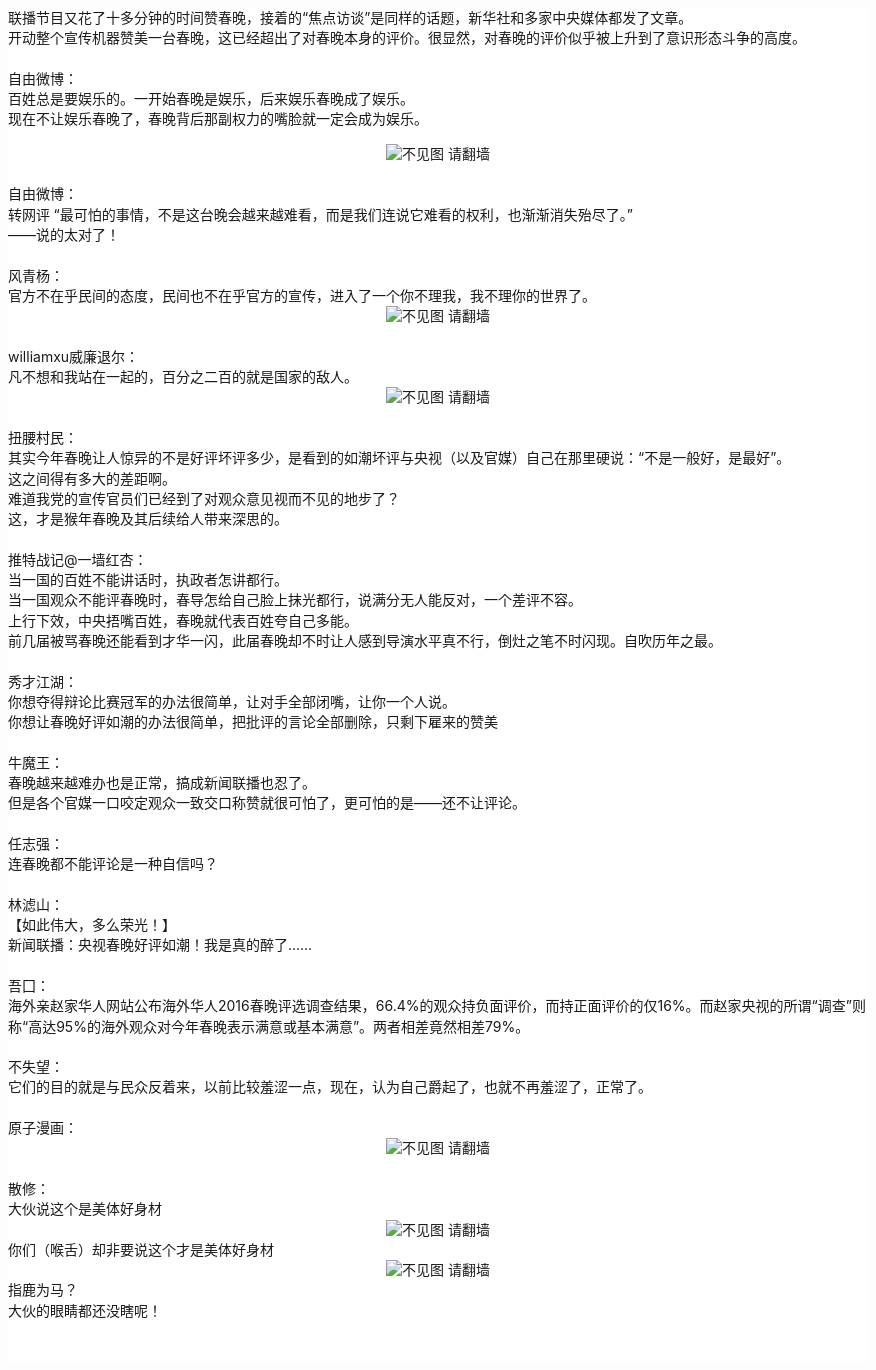 联播节目又花了十多分钟的时间赞春晚，接着的“焦点访谈”是同样的话题，新华社和多家中央媒体都发了文章。<br/>
开动整个宣传机器赞美一台春晚，这已经超出了对春晚本身的评价。很显然，对春晚的评价似乎被上升到了意识形态斗争的高度。<br/>
<br/>
自由微博：<br/>
百姓总是要娱乐的。一开始春晚是娱乐，后来娱乐春晚成了娱乐。<br/>
现在不让娱乐春晚了，春晚背后那副权力的嘴脸就一定会成为娱乐。<br/>
<center><img alt="不见图 请翻墙" src="images/WuAHED0ha6DRqe9LpRJv6nfB3_GcOJBFGcNyrUoRRtd5aUKqxsWMj5fmKp44YRYnISmx8acTx_8vcAZl5_Qx8BhaHfV7OfaQcEPw8p1iXeZfUxZSL61cPclz-YLY-c2b2tjkFeoemAY"/></center><br/>
自由微博：<br/>
转网评 “最可怕的事情，不是这台晚会越来越难看，而是我们连说它难看的权利，也渐渐消失殆尽了。”<br/>
——说的太对了！<br/>
<br/>
风青杨：<br/>
官方不在乎民间的态度，民间也不在乎官方的宣传，进入了一个你不理我，我不理你的世界了。<br/>
<center><img alt="不见图 请翻墙" src="images/mNMPXwzRjqlNez7rDRSML0_tXYLpwk7eJWz-cYfkh6aEDQDSDTOCBJOoDIFCyhZRydagpukkqDHERm3MM-fS3xh_Iat5UFypcGdKssP0KjtgIwE4O9UzWnbd-Tv7zbUh1aYuieAeJUo"/></center><br/>
williamxu威廉退尔：<br/>
凡不想和我站在一起的，百分之二百的就是国家的敌人。<br/>
<center><img alt="不见图 请翻墙" src="images/Pe6nNjJFUSThpQyi2BtTleqgnE-DzBitzJTJrRsFGIYDIV6jq3gWJwVJWN_s_ianQqurSH9wLMwO4DdEnlcDeAZja9z_3kKcDkaO7tquDk6L9UFHkvIK6WWeIpCAbh5MIJk5DZJ3DEo"/></center><br/>
扭腰村民：<br/>
其实今年春晚让人惊异的不是好评坏评多少，是看到的如潮坏评与央视（以及官媒）自己在那里硬说：“不是一般好，是最好”。<br/>
这之间得有多大的差距啊。<br/>
难道我党的宣传官员们已经到了对观众意见视而不见的地步了？<br/>
这，才是猴年春晚及其后续给人带来深思的。<br/>
<br/>
推特战记@一墙红杏：<br/>
当一国的百姓不能讲话时，执政者怎讲都行。<br/>
当一国观众不能评春晚时，春导怎给自己脸上抹光都行，说满分无人能反对，一个差评不容。<br/>
上行下效，中央捂嘴百姓，春晚就代表百姓夸自己多能。<br/>
前几届被骂春晚还能看到才华一闪，此届春晚却不时让人感到导演水平真不行，倒灶之笔不时闪现。自吹历年之最。<br/>
<br/>
秀才江湖：<br/>
你想夺得辩论比赛冠军的办法很简单，让对手全部闭嘴，让你一个人说。<br/>
你想让春晚好评如潮的办法很简单，把批评的言论全部删除，只剩下雇来的赞美<br/>
<br/>
牛魔王：<br/>
春晚越来越难办也是正常，搞成新闻联播也忍了。<br/>
但是各个官媒一口咬定观众一致交口称赞就很可怕了，更可怕的是——还不让评论。<br/>
<br/>
任志强：<br/>
连春晚都不能评论是一种自信吗？<br/>
<br/>
林滤山：<br/>
【如此伟大，多么荣光！】<br/>
新闻联播：央视春晚好评如潮！我是真的醉了……<br/>
<br/>
吾囗：<br/>
海外亲赵家华人网站公布海外华人2016春晚评选调查结果，66.4%的观众持负面评价，而持正面评价的仅16%。而赵家央视的所谓“调查”则称“高达95%的海外观众对今年春晚表示满意或基本满意”。两者相差竟然相差79%。<br/>
<br/>
不失望：<br/>
它们的目的就是与民众反着来，以前比较羞涩一点，现在，认为自己爵起了，也就不再羞涩了，正常了。<br/>
<br/>
原子漫画：<br/>
<center><img alt="不见图 请翻墙" src="images/Yub4YKm3e-rOfp8Ptkop_C84bqz5Xldh5VQt9fAnnkHgvmG_7VTsyljgMqLPMM6tDaw_WZ3A1zzlh_swsKhQPzMVsO0Hia16Pnfc_AZY7XMCH_EcCTlDue7CvRkoW30yj-uz--vgdCo"/></center><br/>
散修：<br/>
大伙说这个是美体好身材<br/>
<center><img alt="不见图 请翻墙" src="images/a_jOfMUe7gvndXv1Ac_Y7QEyt-g9F3SzqOGieAx-fc2jqfiN2GiVFwvKzI4QVkIAxePmQiOQ6tQYl9XY1yloN6WrNhorlgB0owsPfifmpm0Uv6JLcElakqlbvBQp6EQn-jYuwzqqM5c"/></center>你们（喉舌）却非要说这个才是美体好身材<br/>
<center><img alt="不见图 请翻墙" src="images/Z-H0x56e5ne56gCwhQdIAAgpWQZY_RfCQ-oMBbllVYWdO_0uQWlyU5nmG3uYH-goTjblDY8gNsJvRAKkVA9Njs_2VS1PV_hJO_tKeOAR23LcNQBZ5XbSUEE-uaEkJgstvQv9Eonspxg"/></center>指鹿为马？<br/>
大伙的眼睛都还没瞎呢！<br/>
<br/>
<br/>